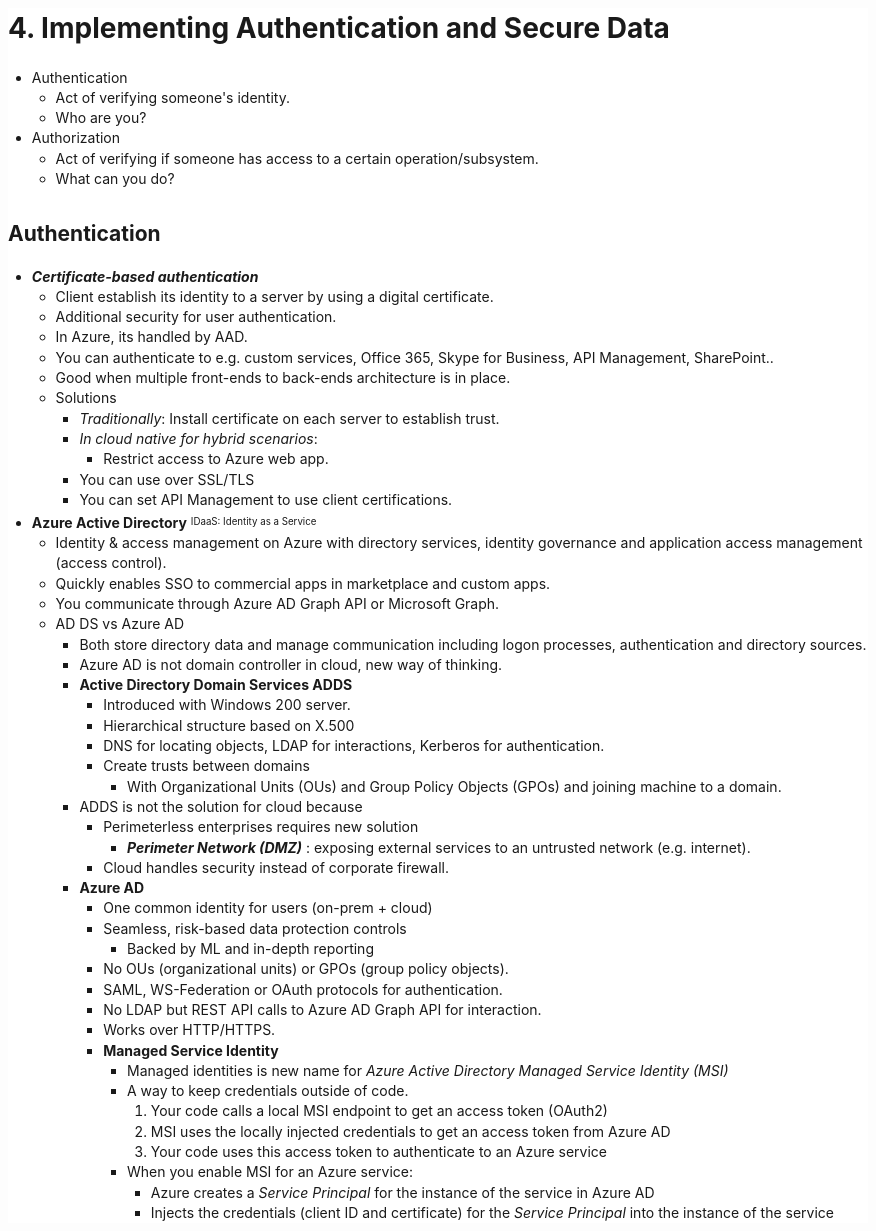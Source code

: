 # 4. Implementing Authentication and Secure Data

- Authentication
  - Act of verifying someone's identity.
  - Who are you?
- Authorization
  - Act of verifying if someone has access to a certain operation/subsystem.
  - What can you do?

## Authentication

- ***Certificate-based authentication***
  - Client establish its identity to a server by using a digital certificate.
  - Additional security for user authentication.
  - In Azure, its handled by AAD.
  - You can authenticate to e.g. custom services, Office 365, Skype for Business, API Management, SharePoint..
  - Good when multiple front-ends to back-ends architecture is in place.
  - Solutions
    - *Traditionally*: Install certificate on each server to establish trust.
    - *In cloud native for hybrid scenarios*:
      - Restrict access to Azure web app.
    - You can use over SSL/TLS
    - You can set API Management to use client certifications.
- **Azure Active Directory** <sup><sub>IDaaS: Identity as a Service</sup></sub>
  - Identity & access management on Azure with directory services, identity governance and application access management (access control).
  - Quickly enables SSO to commercial apps in marketplace and custom apps.
  - You communicate through Azure AD Graph API or Microsoft Graph.
  - AD DS vs Azure AD
    - Both store directory data and manage communication including logon processes, authentication and directory sources.
    - Azure AD is not domain controller in cloud, new way of thinking.
    - **Active Directory Domain Services ADDS**
      - Introduced with Windows 200 server.
      - Hierarchical structure based on X.500
      - DNS for locating objects, LDAP for interactions, Kerberos for authentication.
      - Create trusts between domains
        - With Organizational Units (OUs) and Group Policy Objects (GPOs) and joining machine to a domain.
    - ADDS is not the solution for cloud because
      - Perimeterless enterprises requires new solution
        - ***Perimeter Network (DMZ)*** : exposing external services to an untrusted network (e.g. internet).
      - Cloud handles security instead of corporate firewall.
    - **Azure AD**
      - One common identity for users (on-prem + cloud)
      - Seamless, risk-based data protection controls
        - Backed by ML and in-depth reporting
      - No OUs (organizational units) or GPOs (group policy objects).
      - SAML, WS-Federation or OAuth protocols for authentication.
      - No LDAP but REST API calls to Azure AD Graph API for interaction.
      - Works over HTTP/HTTPS.
      - **Managed Service Identity**
        - Managed identities is new name for *Azure Active Directory Managed Service Identity (MSI)*
        - A way to keep credentials outside of code.
          1. Your code calls a local MSI endpoint to get an access token (OAuth2)
          2. MSI uses the locally injected credentials to get an access token from Azure AD
          3. Your code uses this access token to authenticate to an Azure service
        - When you enable MSI for an Azure service:
          - Azure creates a *Service Principal* for the instance of the service in Azure AD
          - Injects the credentials (client ID and certificate) for the *Service Principal* into the instance of the service